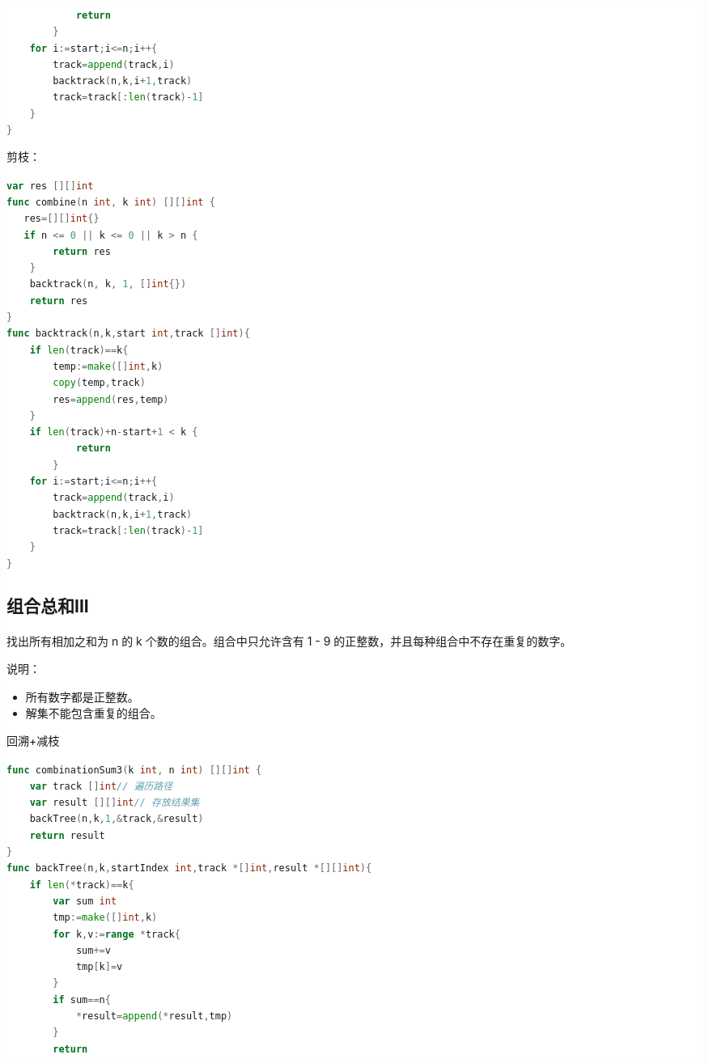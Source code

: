 ```go
			return
		}
    for i:=start;i<=n;i++{
        track=append(track,i)
        backtrack(n,k,i+1,track)
        track=track[:len(track)-1]
    }
}
```
剪枝：
```go
var res [][]int 
func combine(n int, k int) [][]int {
   res=[][]int{}
   if n <= 0 || k <= 0 || k > n {
		return res
	}
    backtrack(n, k, 1, []int{})
	return res
}
func backtrack(n,k,start int,track []int){
    if len(track)==k{
        temp:=make([]int,k)
        copy(temp,track)
        res=append(res,temp)
    }
    if len(track)+n-start+1 < k {
			return
		}
    for i:=start;i<=n;i++{ 
        track=append(track,i)
        backtrack(n,k,i+1,track)
        track=track[:len(track)-1]
    }
}
```
## 组合总和III
找出所有相加之和为 n 的 k 个数的组合。组合中只允许含有 1 - 9 的正整数，并且每种组合中不存在重复的数字。

说明：
- 所有数字都是正整数。
- 解集不能包含重复的组合。


回溯+减枝
```go
func combinationSum3(k int, n int) [][]int {
    var track []int// 遍历路径
    var result [][]int// 存放结果集
    backTree(n,k,1,&track,&result)
    return result
}
func backTree(n,k,startIndex int,track *[]int,result *[][]int){
    if len(*track)==k{
        var sum int
        tmp:=make([]int,k)
        for k,v:=range *track{
            sum+=v
            tmp[k]=v
        }
        if sum==n{
            *result=append(*result,tmp)
        }
        return
```